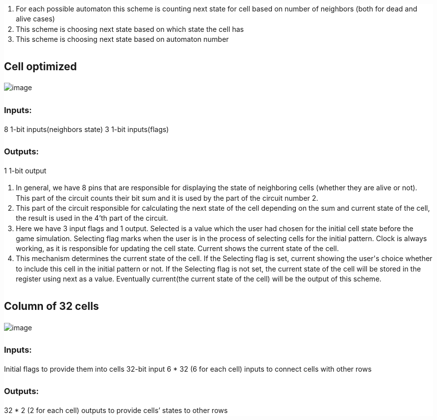 1. For each possible automaton this scheme is counting next state for cell based on number of neighbors (both for dead and alive cases)
2. This scheme is choosing next state based on which state the cell has
3. This scheme is choosing next state based on automaton number













## Cell optimized
![image](https://github.com/adubrovin1/game-of-life-group-project/assets/144322427/57cea686-f27a-4da3-b1ec-c7ce8c0a8048)



### Inputs:
8 1-bit inputs(neighbors state)
3 1-bit inputs(flags)

### Outputs:
 1 1-bit output

1. In general, we have 8 pins that are responsible for displaying the state of neighboring cells (whether they are alive or not). This part of the circuit counts their bit sum and it is used by the part of the circuit number 2.
2. This part of the circuit responsible for calculating the next state of the cell depending on the sum and current state of the cell, the result is used in the 4’th part of the circuit.
3. Here we have 3 input flags and 1 output. Selected is a value which the user had chosen for the initial cell state before the game simulation. Selecting flag marks when the user is in the process of selecting cells for the initial pattern. Clock is always working, as it is responsible for updating the cell state. Current shows the current state of the cell.
4. This mechanism determines the current state of the cell. If the Selecting flag is set, current showing the user's choice whether to include this cell in the initial pattern or not. If the Selecting flag is not set, the current state of the cell will be stored in the register using next as a value. Eventually current(the current state of the cell) will be the output of this scheme.  





## Column of 32 cells
![image](https://github.com/adubrovin1/game-of-life-group-project/assets/144322427/173880a2-228e-4abf-9121-c0ea10ce80dd)

### Inputs:
Initial flags to provide them into cells
32-bit input
6 * 32 (6 for each cell) inputs to connect cells with other rows
### Outputs:
32 * 2 (2 for each cell) outputs to provide cells’ states to other rows
